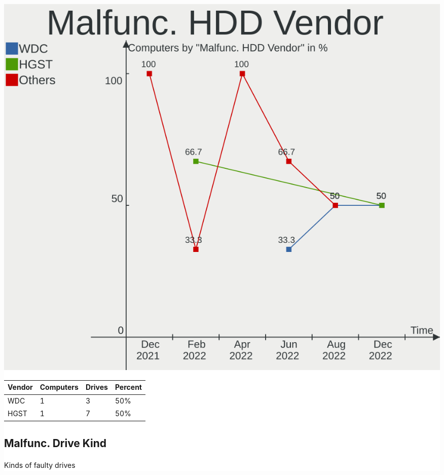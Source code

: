 ![Malfunc. HDD Vendor](./All/images/line_chart/drive_malfunc_hdd_vendor.svg)

| Vendor | Computers | Drives | Percent |
|--------|-----------|--------|---------|
| WDC    | 1         | 3      | 50%     |
| HGST   | 1         | 7      | 50%     |

Malfunc. Drive Kind
-------------------

Kinds of faulty drives

